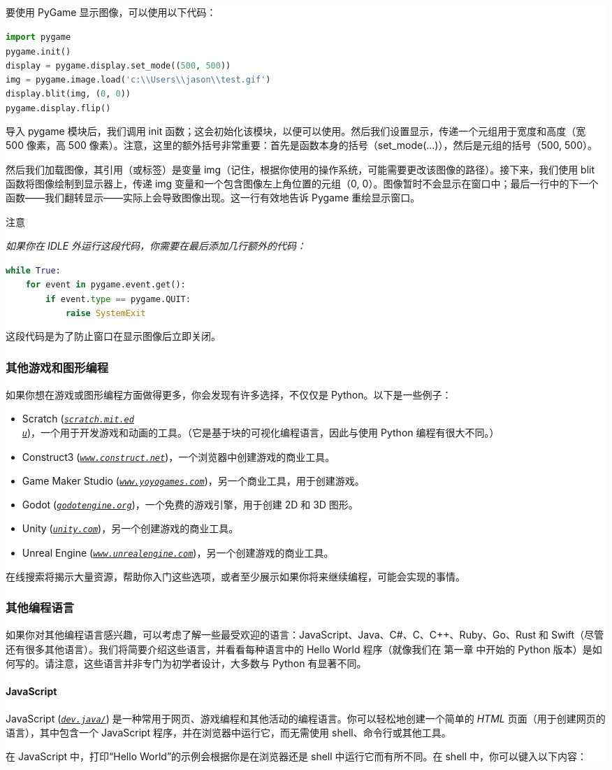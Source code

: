 要使用 PyGame 显示图像，可以使用以下代码：

```py
import pygame
pygame.init()
display = pygame.display.set_mode((500, 500))
img = pygame.image.load('c:\\Users\\jason\\test.gif')
display.blit(img, (0, 0))
pygame.display.flip()
```

导入 pygame 模块后，我们调用 init 函数；这会初始化该模块，以便可以使用。然后我们设置显示，传递一个元组用于宽度和高度（宽 500 像素，高 500 像素）。注意，这里的额外括号非常重要：首先是函数本身的括号（set_mode(...)），然后是元组的括号（500, 500）。

然后我们加载图像，其引用（或标签）是变量 img（记住，根据你使用的操作系统，可能需要更改该图像的路径）。接下来，我们使用 blit 函数将图像绘制到显示器上，传递 img 变量和一个包含图像左上角位置的元组（0, 0）。图像暂时不会显示在窗口中；最后一行中的下一个函数——我们翻转显示——实际上会导致图像出现。这一行有效地告诉 Pygame 重绘显示窗口。

注意

*如果你在 IDLE 外运行这段代码，你需要在最后添加几行额外的代码：*

```py
while True:
    for event in pygame.event.get():
        if event.type == pygame.QUIT:
            raise SystemExit
```

这段代码是为了防止窗口在显示图像后立即关闭。

### 其他游戏和图形编程

如果你想在游戏或图形编程方面做得更多，你会发现有许多选择，不仅仅是 Python。以下是一些例子：

+   Scratch (*[`scratch.mit.edu`](http://scratch.mit.edu)*)，一个用于开发游戏和动画的工具。（它是基于块的可视化编程语言，因此与使用 Python 编程有很大不同。）

+   Construct3 (*[`www.construct.net`](https://www.construct.net)*)，一个浏览器中创建游戏的商业工具。

+   Game Maker Studio (*[`www.yoyogames.com`](https://www.yoyogames.com)*)，另一个商业工具，用于创建游戏。

+   Godot (*[`godotengine.org`](https://godotengine.org)*)，一个免费的游戏引擎，用于创建 2D 和 3D 图形。

+   Unity (*[`unity.com`](http://unity.com)*)，另一个创建游戏的商业工具。

+   Unreal Engine (*[`www.unrealengine.com`](https://www.unrealengine.com)*)，另一个创建游戏的商业工具。

在线搜索将揭示大量资源，帮助你入门这些选项，或者至少展示如果你将来继续编程，可能会实现的事情。

### 其他编程语言

如果你对其他编程语言感兴趣，可以考虑了解一些最受欢迎的语言：JavaScript、Java、C#、C、C++、Ruby、Go、Rust 和 Swift（尽管还有很多其他语言）。我们将简要介绍这些语言，并看看每种语言中的 Hello World 程序（就像我们在 第一章 中开始的 Python 版本）是如何写的。请注意，这些语言并非专门为初学者设计，大多数与 Python 有显著不同。

#### JavaScript

JavaScript (*[`dev.java/`](https://dev.java/)*) 是一种常用于网页、游戏编程和其他活动的编程语言。你可以轻松地创建一个简单的 *HTML* 页面（用于创建网页的语言），其中包含一个 JavaScript 程序，并在浏览器中运行它，而无需使用 shell、命令行或其他工具。

在 JavaScript 中，打印“Hello World”的示例会根据你是在浏览器还是 shell 中运行它而有所不同。在 shell 中，你可以键入以下内容：
